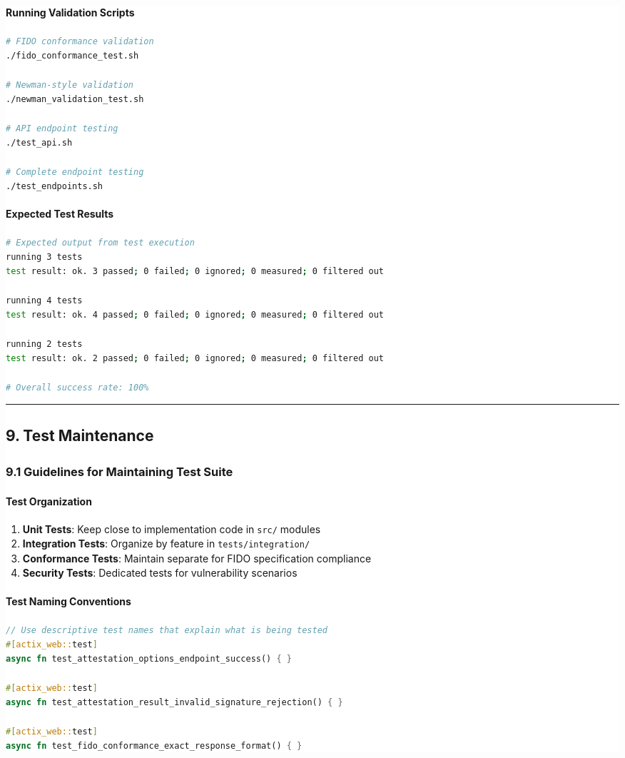 #### Running Validation Scripts
```bash
# FIDO conformance validation
./fido_conformance_test.sh

# Newman-style validation
./newman_validation_test.sh

# API endpoint testing
./test_api.sh

# Complete endpoint testing
./test_endpoints.sh
```

#### Expected Test Results
```bash
# Expected output from test execution
running 3 tests
test result: ok. 3 passed; 0 failed; 0 ignored; 0 measured; 0 filtered out

running 4 tests
test result: ok. 4 passed; 0 failed; 0 ignored; 0 measured; 0 filtered out

running 2 tests
test result: ok. 2 passed; 0 failed; 0 ignored; 0 measured; 0 filtered out

# Overall success rate: 100%
```

---

## 9. Test Maintenance

### 9.1 Guidelines for Maintaining Test Suite

#### Test Organization
1. **Unit Tests**: Keep close to implementation code in `src/` modules
2. **Integration Tests**: Organize by feature in `tests/integration/`
3. **Conformance Tests**: Maintain separate for FIDO specification compliance
4. **Security Tests**: Dedicated tests for vulnerability scenarios

#### Test Naming Conventions
```rust
// Use descriptive test names that explain what is being tested
#[actix_web::test]
async fn test_attestation_options_endpoint_success() { }

#[actix_web::test] 
async fn test_attestation_result_invalid_signature_rejection() { }

#[actix_web::test]
async fn test_fido_conformance_exact_response_format() { }
```
